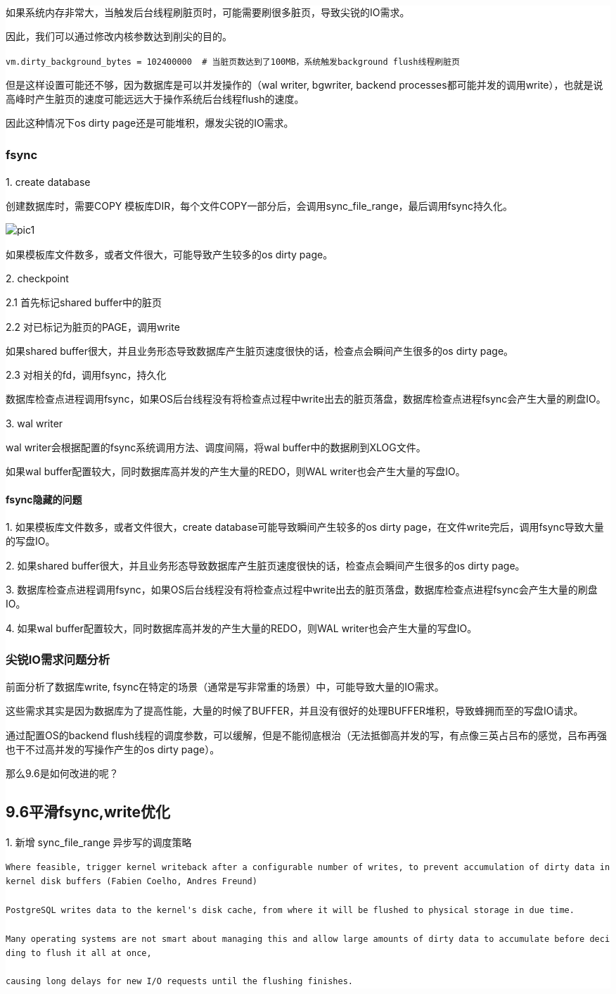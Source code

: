 如果系统内存非常大，当触发后台线程刷脏页时，可能需要刷很多脏页，导致尖锐的IO需求。  
  
因此，我们可以通过修改内核参数达到削尖的目的。  
```
vm.dirty_background_bytes = 102400000  # 当脏页数达到了100MB，系统触发background flush线程刷脏页
```
  
但是这样设置可能还不够，因为数据库是可以并发操作的（wal writer, bgwriter, backend processes都可能并发的调用write），也就是说高峰时产生脏页的速度可能远远大于操作系统后台线程flush的速度。  
  
因此这种情况下os dirty page还是可能堆积，爆发尖锐的IO需求。  
  
  
### fsync
1\. create database  
  
创建数据库时，需要COPY 模板库DIR，每个文件COPY一部分后，会调用sync_file_range，最后调用fsync持久化。  
  
![pic1](20161006_03_pic_001.png)  
  
如果模板库文件数多，或者文件很大，可能导致产生较多的os dirty page。  
  
2\. checkpoint  
  
2\.1 首先标记shared buffer中的脏页   
  
2\.2 对已标记为脏页的PAGE，调用write  
  
如果shared buffer很大，并且业务形态导致数据库产生脏页速度很快的话，检查点会瞬间产生很多的os dirty page。  
  
2\.3 对相关的fd，调用fsync，持久化  
  
数据库检查点进程调用fsync，如果OS后台线程没有将检查点过程中write出去的脏页落盘，数据库检查点进程fsync会产生大量的刷盘IO。  
  
3\. wal writer   
  
wal writer会根据配置的fsync系统调用方法、调度间隔，将wal buffer中的数据刷到XLOG文件。    
  
如果wal buffer配置较大，同时数据库高并发的产生大量的REDO，则WAL writer也会产生大量的写盘IO。  
  
#### fsync隐藏的问题
1\. 如果模板库文件数多，或者文件很大，create database可能导致瞬间产生较多的os dirty page，在文件write完后，调用fsync导致大量的写盘IO。  
  
2\. 如果shared buffer很大，并且业务形态导致数据库产生脏页速度很快的话，检查点会瞬间产生很多的os dirty page。  
  
3\. 数据库检查点进程调用fsync，如果OS后台线程没有将检查点过程中write出去的脏页落盘，数据库检查点进程fsync会产生大量的刷盘IO。  
  
4\. 如果wal buffer配置较大，同时数据库高并发的产生大量的REDO，则WAL writer也会产生大量的写盘IO。    
  
### 尖锐IO需求问题分析
前面分析了数据库write, fsync在特定的场景（通常是写非常重的场景）中，可能导致大量的IO需求。  
  
这些需求其实是因为数据库为了提高性能，大量的时候了BUFFER，并且没有很好的处理BUFFER堆积，导致蜂拥而至的写盘IO请求。  
  
通过配置OS的backend flush线程的调度参数，可以缓解，但是不能彻底根治（无法抵御高并发的写，有点像三英占吕布的感觉，吕布再强也干不过高并发的写操作产生的os dirty page）。  
  
那么9.6是如何改进的呢？  
    
## 9.6平滑fsync,write优化
1\. 新增 sync_file_range 异步写的调度策略
```
Where feasible, trigger kernel writeback after a configurable number of writes, to prevent accumulation of dirty data in kernel disk buffers (Fabien Coelho, Andres Freund)

PostgreSQL writes data to the kernel's disk cache, from where it will be flushed to physical storage in due time. 

Many operating systems are not smart about managing this and allow large amounts of dirty data to accumulate before deciding to flush it all at once, 

causing long delays for new I/O requests until the flushing finishes. 

```